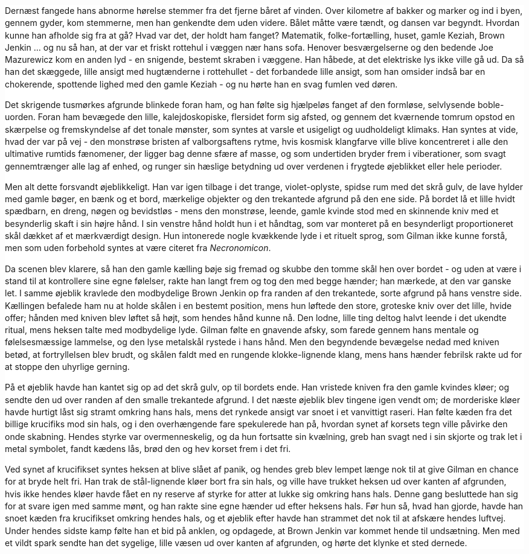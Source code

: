 Dernæst fangede hans abnorme hørelse stemmer fra det fjerne båret af vinden. Over kilometre af bakker og marker og ind i byen, gennem gyder, kom stemmerne, men han genkendte dem uden videre.  Bålet måtte være tændt, og dansen var begyndt. Hvordan kunne han afholde sig fra at gå? Hvad var det, der holdt ham fanget? Matematik, folke-fortælling, huset, gamle Keziah, Brown Jenkin ... og nu så han, at der var et friskt rottehul i væggen nær hans sofa. Henover besværgelserne og den bedende Joe Mazurewicz kom en anden lyd - en snigende, bestemt skraben i væggene. Han håbede, at det elektriske lys ikke ville gå ud. Da så han det skæggede, lille ansigt med hugtænderne i rottehullet - det forbandede lille ansigt, som han omsider indså bar en chokerende, spottende lighed med den gamle Keziah - og nu hørte han en svag fumlen ved døren.

Det skrigende tusmørkes afgrunde blinkede foran ham, og han følte sig hjælpeløs fanget af den formløse, selvlysende boble-uorden. Foran ham bevægede den lille, kalejdoskopiske, flersidet form sig afsted, og gennem det kværnende tomrum opstod en skærpelse og fremskyndelse af det tonale mønster, som syntes at varsle et usigeligt og uudholdeligt klimaks. Han syntes at vide, hvad der var på vej - den monstrøse bristen af valborgsaftens rytme, hvis kosmisk klangfarve ville blive koncentreret i alle den ultimative rumtids fænomener, der ligger bag denne sfære af masse, og som undertiden bryder frem i viberationer, som svagt gennemtrænger alle lag af enhed, og runger sin hæslige betydning ud over verdenen i frygtede øjeblikket eller hele perioder.

Men alt dette forsvandt øjeblikkeligt. Han var igen tilbage i det trange, violet-oplyste, spidse rum med det skrå gulv, de lave hylder med gamle bøger, en bænk og et bord, mærkelige objekter og den trekantede afgrund på den ene side. På bordet lå et lille hvidt spædbarn, en dreng, nøgen og bevidstløs - mens den monstrøse, leende, gamle kvinde stod med en skinnende kniv med et besynderlig skaft i sin højre hånd. I sin venstre hånd holdt hun i et håndtag, som var monteret på en besynderligt proportioneret skål dækket af et mærkværdigt design. Hun intonerede nogle kvækkende lyde i et rituelt sprog, som Gilman ikke kunne forstå, men som uden forbehold syntes at være citeret fra *Necronomicon*.

Da scenen blev klarere, så han den gamle kælling bøje sig fremad og skubbe den tomme skål hen over bordet - og uden at være i stand til at kontrollere sine egne følelser, rakte han langt frem og tog den med begge hænder; han mærkede, at den var ganske let. I samme øjeblik kravlede den modbydelige Brown Jenkin op fra randen af den trekantede, sorte afgrund på hans venstre side. Kællingen befalede ham nu at holde skålen i en bestemt position, mens hun løftede den store, groteske kniv over det lille, hvide offer; hånden med kniven blev løftet så højt, som hendes hånd kunne nå. Den lodne, lille ting deltog halvt leende i det ukendte ritual, mens heksen talte med modbydelige lyde. Gilman følte en gnavende afsky, som farede gennem hans mentale og følelsesmæssige lammelse, og den lyse metalskål rystede i hans hånd. Men den begyndende bevægelse nedad med kniven betød, at fortryllelsen blev brudt, og skålen faldt med en rungende klokke-lignende klang, mens hans hænder febrilsk rakte ud for at stoppe den uhyrlige gerning.

På et øjeblik havde han kantet sig op ad det skrå gulv, op til bordets ende. Han vristede kniven fra den gamle kvindes kløer; og sendte den ud over randen af den smalle trekantede afgrund. I det næste øjeblik blev tingene igen vendt om; de morderiske kløer havde hurtigt låst sig stramt omkring hans hals, mens det rynkede ansigt var snoet i et vanvittigt raseri. Han følte kæden fra det billige krucifiks mod sin hals, og i den overhængende fare spekulerede han på, hvordan synet af korsets tegn ville påvirke den onde skabning. Hendes styrke var overmenneskelig, og da hun fortsatte sin kvælning, greb han svagt ned i sin skjorte og trak let i metal symbolet, fandt kædens lås, brød den og hev korset frem i det fri.

Ved synet af krucifikset syntes heksen at blive slået af panik, og hendes greb blev lempet længe nok til at give Gilman en chance for at bryde helt fri. Han trak de stål-lignende kløer bort fra sin hals, og ville have trukket heksen ud over kanten af afgrunden, hvis ikke hendes kløer havde fået en ny reserve af styrke for atter at lukke sig omkring hans hals. Denne gang besluttede han sig for at svare igen med samme mønt, og han rakte sine egne hænder ud efter heksens hals. Før hun så, hvad han gjorde, havde han snoet kæden fra krucifikset omkring hendes hals, og et øjeblik efter havde han strammet det nok til at afskære hendes luftvej. Under hendes sidste kamp følte han et bid på anklen, og opdagede, at Brown Jenkin var kommet hende til undsætning. Men med et vildt spark sendte han det sygelige, lille væsen ud over kanten af afgrunden, og hørte det klynke et sted dernede.
